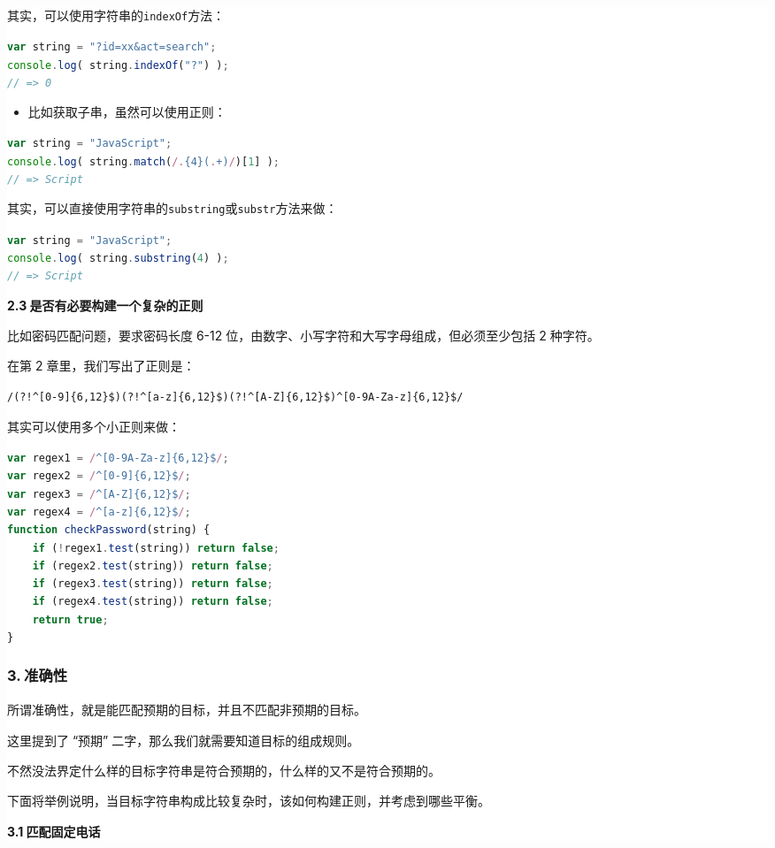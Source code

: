 其实，可以使用字符串的`indexOf`方法：

```js
var string = "?id=xx&act=search";
console.log( string.indexOf("?") );
// => 0
```

*   比如获取子串，虽然可以使用正则：  
    

```js
var string = "JavaScript";
console.log( string.match(/.{4}(.+)/)[1] );
// => Script
```

其实，可以直接使用字符串的`substring`或`substr`方法来做：

```js
var string = "JavaScript";
console.log( string.substring(4) );
// => Script
```

**2.3 是否有必要构建一个复杂的正则**

比如密码匹配问题，要求密码长度 6-12 位，由数字、小写字符和大写字母组成，但必须至少包括 2 种字符。  

在第 2 章里，我们写出了正则是：

`/(?!^[0-9]{6,12}$)(?!^[a-z]{6,12}$)(?!^[A-Z]{6,12}$)^[0-9A-Za-z]{6,12}$/`

其实可以使用多个小正则来做：

```js
var regex1 = /^[0-9A-Za-z]{6,12}$/;
var regex2 = /^[0-9]{6,12}$/;
var regex3 = /^[A-Z]{6,12}$/;
var regex4 = /^[a-z]{6,12}$/;
function checkPassword(string) {
	if (!regex1.test(string)) return false;
	if (regex2.test(string)) return false;
	if (regex3.test(string)) return false;
	if (regex4.test(string)) return false;
	return true;
}
```

### 3. 准确性

所谓准确性，就是能匹配预期的目标，并且不匹配非预期的目标。

这里提到了 “预期” 二字，那么我们就需要知道目标的组成规则。

不然没法界定什么样的目标字符串是符合预期的，什么样的又不是符合预期的。

下面将举例说明，当目标字符串构成比较复杂时，该如何构建正则，并考虑到哪些平衡。

**3.1 匹配固定电话**
